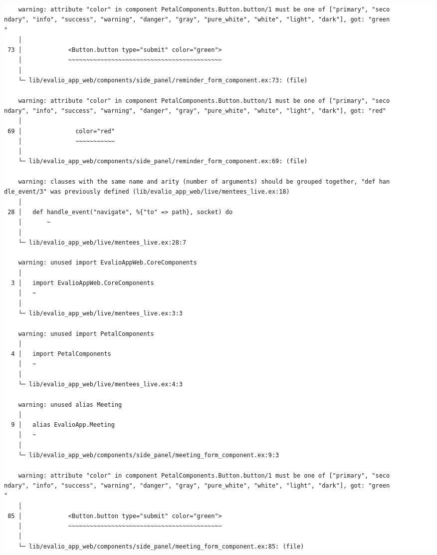 ```
    warning: attribute "color" in component PetalComponents.Button.button/1 must be one of ["primary", "seco
ndary", "info", "success", "warning", "danger", "gray", "pure_white", "white", "light", "dark"], got: "green
"
    │
 73 │             <Button.button type="submit" color="green">
    │             ~~~~~~~~~~~~~~~~~~~~~~~~~~~~~~~~~~~~~~~~~~~
    │
    └─ lib/evalio_app_web/components/side_panel/reminder_form_component.ex:73: (file)

    warning: attribute "color" in component PetalComponents.Button.button/1 must be one of ["primary", "seco
ndary", "info", "success", "warning", "danger", "gray", "pure_white", "white", "light", "dark"], got: "red"
    │
 69 │               color="red"
    │               ~~~~~~~~~~~
    │
    └─ lib/evalio_app_web/components/side_panel/reminder_form_component.ex:69: (file)

    warning: clauses with the same name and arity (number of arguments) should be grouped together, "def han
dle_event/3" was previously defined (lib/evalio_app_web/live/mentees_live.ex:18)
    │
 28 │   def handle_event("navigate", %{"to" => path}, socket) do
    │       ~
    │
    └─ lib/evalio_app_web/live/mentees_live.ex:28:7

    warning: unused import EvalioAppWeb.CoreComponents
    │
  3 │   import EvalioAppWeb.CoreComponents
    │   ~
    │
    └─ lib/evalio_app_web/live/mentees_live.ex:3:3

    warning: unused import PetalComponents
    │
  4 │   import PetalComponents
    │   ~
    │
    └─ lib/evalio_app_web/live/mentees_live.ex:4:3

    warning: unused alias Meeting
    │
  9 │   alias EvalioApp.Meeting
    │   ~
    │
    └─ lib/evalio_app_web/components/side_panel/meeting_form_component.ex:9:3

    warning: attribute "color" in component PetalComponents.Button.button/1 must be one of ["primary", "seco
ndary", "info", "success", "warning", "danger", "gray", "pure_white", "white", "light", "dark"], got: "green
"
    │
 85 │             <Button.button type="submit" color="green">
    │             ~~~~~~~~~~~~~~~~~~~~~~~~~~~~~~~~~~~~~~~~~~~
    │
    └─ lib/evalio_app_web/components/side_panel/meeting_form_component.ex:85: (file)

```